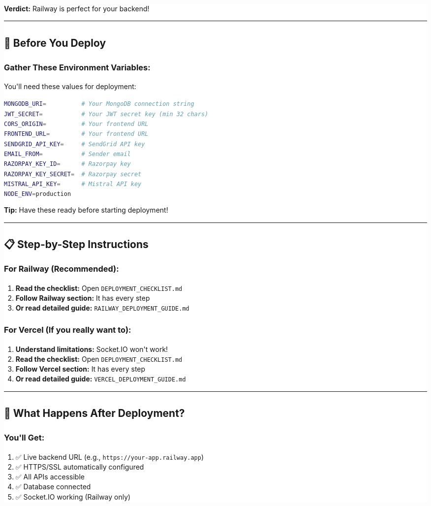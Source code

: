 **Verdict:** Railway is perfect for your backend!

---

## 🔑 Before You Deploy

### Gather These Environment Variables:

You'll need these values for deployment:

```bash
MONGODB_URI=          # Your MongoDB connection string
JWT_SECRET=           # Your JWT secret key (min 32 chars)
CORS_ORIGIN=          # Your frontend URL
FRONTEND_URL=         # Your frontend URL
SENDGRID_API_KEY=     # SendGrid API key
EMAIL_FROM=           # Sender email
RAZORPAY_KEY_ID=      # Razorpay key
RAZORPAY_KEY_SECRET=  # Razorpay secret
MISTRAL_API_KEY=      # Mistral API key
NODE_ENV=production
```

**Tip:** Have these ready before starting deployment!

---

## 📋 Step-by-Step Instructions

### For Railway (Recommended):

1. **Read the checklist:** Open `DEPLOYMENT_CHECKLIST.md`
2. **Follow Railway section:** It has every step
3. **Or read detailed guide:** `RAILWAY_DEPLOYMENT_GUIDE.md`

### For Vercel (If you really want to):

1. **Understand limitations:** Socket.IO won't work!
2. **Read the checklist:** Open `DEPLOYMENT_CHECKLIST.md`
3. **Follow Vercel section:** It has every step
4. **Or read detailed guide:** `VERCEL_DEPLOYMENT_GUIDE.md`

---

## 🚀 What Happens After Deployment?

### You'll Get:
1. ✅ Live backend URL (e.g., `https://your-app.railway.app`)
2. ✅ HTTPS/SSL automatically configured
3. ✅ All APIs accessible
4. ✅ Database connected
5. ✅ Socket.IO working (Railway only)
